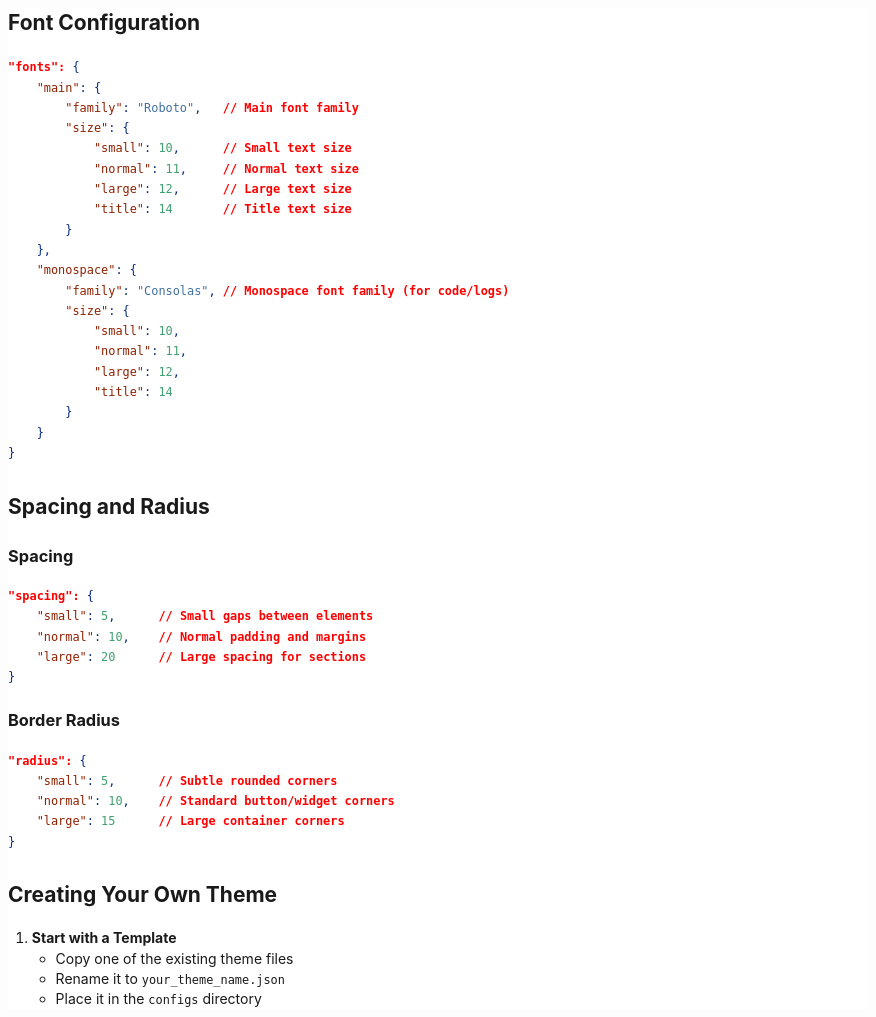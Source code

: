 ## Font Configuration

```json
"fonts": {
    "main": {
        "family": "Roboto",   // Main font family
        "size": {
            "small": 10,      // Small text size
            "normal": 11,     // Normal text size
            "large": 12,      // Large text size
            "title": 14       // Title text size
        }
    },
    "monospace": {
        "family": "Consolas", // Monospace font family (for code/logs)
        "size": {
            "small": 10,
            "normal": 11,
            "large": 12,
            "title": 14
        }
    }
}
```

## Spacing and Radius

### Spacing
```json
"spacing": {
    "small": 5,      // Small gaps between elements
    "normal": 10,    // Normal padding and margins
    "large": 20      // Large spacing for sections
}
```

### Border Radius
```json
"radius": {
    "small": 5,      // Subtle rounded corners
    "normal": 10,    // Standard button/widget corners
    "large": 15      // Large container corners
}
```

## Creating Your Own Theme

1. **Start with a Template**
   - Copy one of the existing theme files
   - Rename it to `your_theme_name.json`
   - Place it in the `configs` directory
